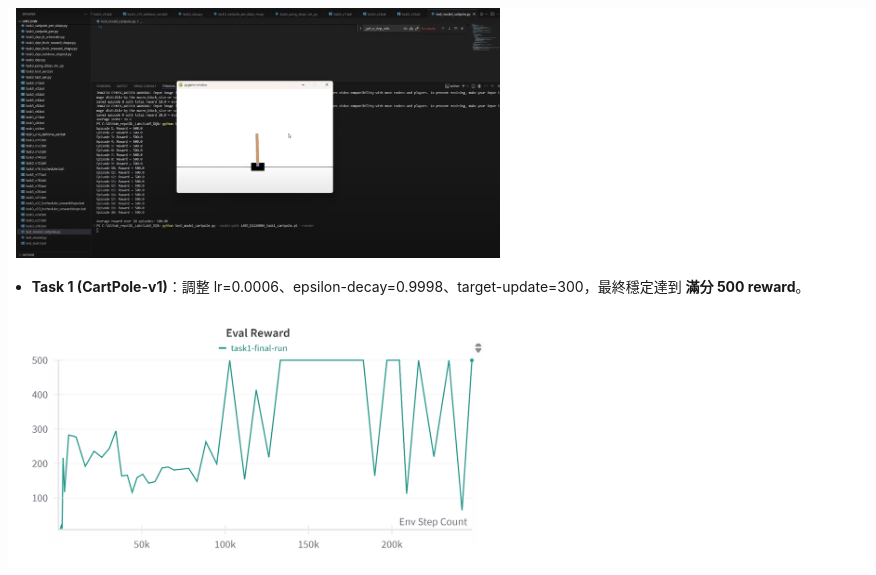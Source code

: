  <img src="Figs\lab5-demo.png" alt="Lab 5 demo" width="500" height="250"/> 

  - **Task 1 (CartPole-v1)**：調整 lr=0.0006、epsilon-decay=0.9998、target-update=300，最終穩定達到 **滿分 500 reward**。  

  <img src="Figs\lab5_task1_eval_reward.png" alt="Lab 5 task1" width="500" height="250"/> 
